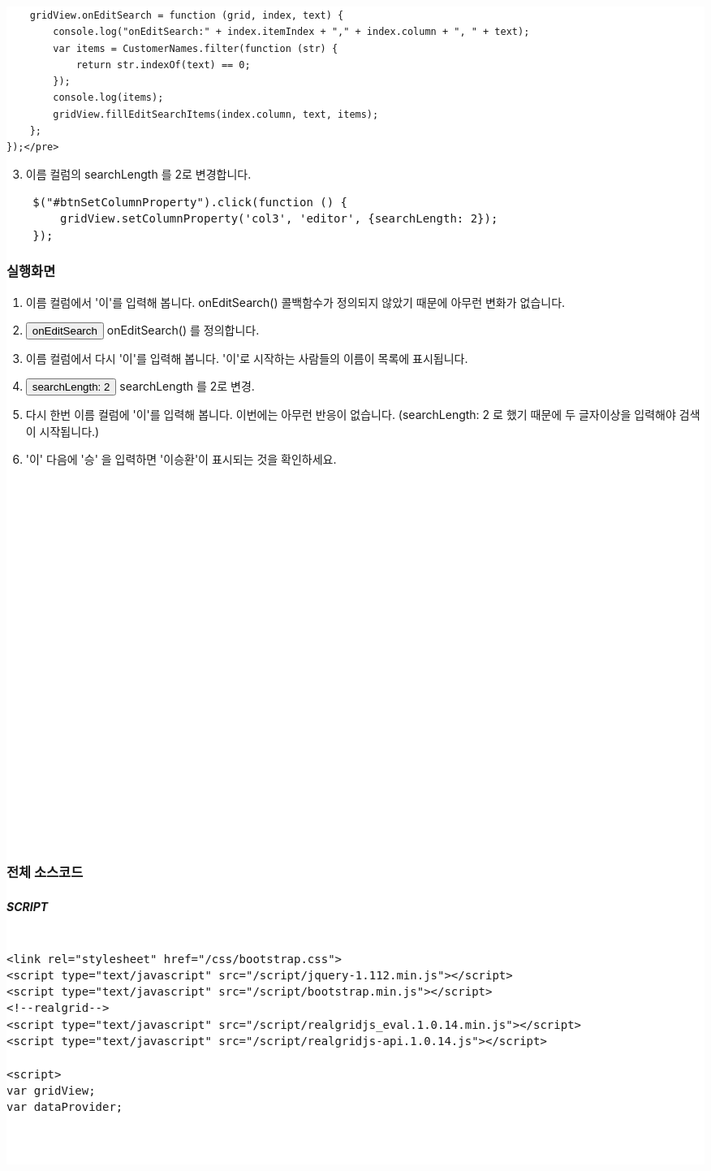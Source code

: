         gridView.onEditSearch = function (grid, index, text) {
            console.log("onEditSearch:" + index.itemIndex + "," + index.column + ", " + text);
            var items = CustomerNames.filter(function (str) {
                return str.indexOf(text) == 0;
            });
            console.log(items);
            gridView.fillEditSearchItems(index.column, text, items);
        }; 
    });</pre>

3. 이름 컬럼의 searchLength 를 2로 변경합니다.

    <pre class="prettyprint">
    $("#btnSetColumnProperty").click(function () {
        gridView.setColumnProperty('col3', 'editor', {searchLength: 2});
    });</pre>




### 실행화면

1. 이름 컬럼에서 '이'를 입력해 봅니다. onEditSearch() 콜백함수가 정의되지 않았기 때문에 아무런 변화가 없습니다.

2. <button type="button" class="btn btn-primary btn-xs" id="btnSetOnEditSearch">onEditSearch</button> onEditSearch() 를 정의합니다.

3. 이름 컬럼에서 다시 '이'를 입력해 봅니다. '이'로 시작하는 사람들의 이름이 목록에 표시됩니다.

4. <button type="button" class="btn btn-primary btn-xs" id="btnSetColumnProperty">searchLength: 2</button> searchLength 를 2로 변경.

5. 다시 한번 이름 컬럼에 '이'를 입력해 봅니다. 이번에는 아무런 반응이 없습니다. (searchLength: 2 로 했기 때문에 두 글자이상을 입력해야 검색이 시작됩니다.)

5. '이' 다음에 '승' 을 입력하면 '이승환'이 표시되는 것을 확인하세요. 

<div id="realgrid" style="width: 100%; height: 450px;"></div>
<p></p>


### 전체 소스코드

##### SCRIPT    

<pre class="prettyprint full-source-script">

&lt;link rel=&quot;stylesheet&quot; href=&quot;/css/bootstrap.css&quot;&gt;
&lt;script type=&quot;text/javascript&quot; src=&quot;/script/jquery-1.112.min.js&quot;&gt;&lt;/script&gt;
&lt;script type=&quot;text/javascript&quot; src=&quot;/script/bootstrap.min.js&quot;&gt;&lt;/script&gt;
&lt;!--realgrid--&gt;
&lt;script type=&quot;text/javascript&quot; src=&quot;/script/realgridjs_eval.1.0.14.min.js&quot;&gt;&lt;/script&gt;
&lt;script type=&quot;text/javascript&quot; src=&quot;/script/realgridjs-api.1.0.14.js&quot;&gt;&lt;/script&gt;

&lt;script&gt;
var gridView;
var dataProvider;
